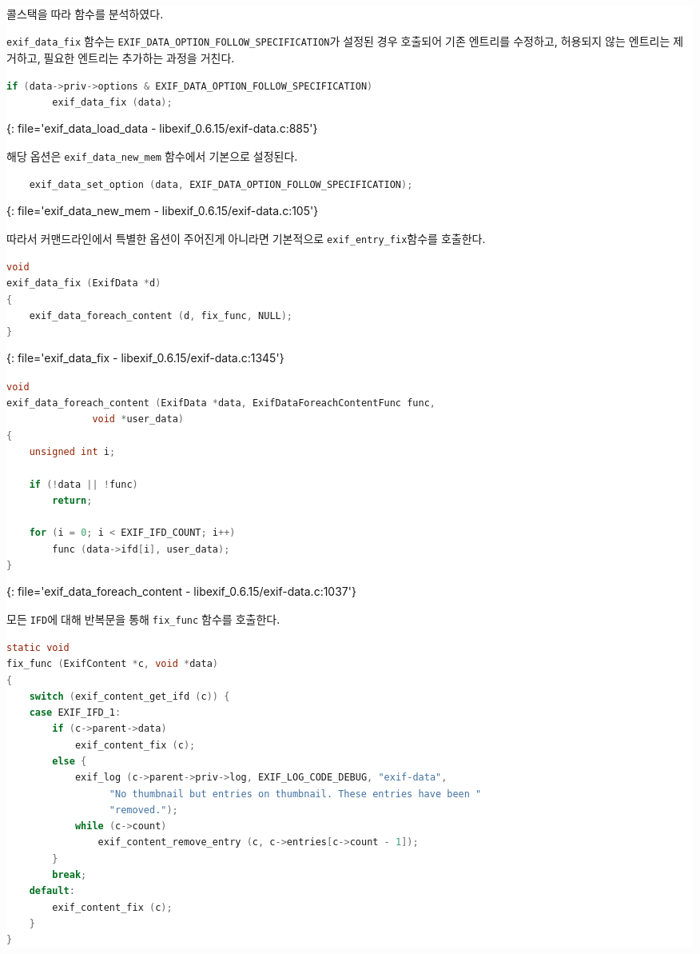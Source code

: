 


콜스택을 따라 함수를 분석하였다.

`exif_data_fix` 함수는 `EXIF_DATA_OPTION_FOLLOW_SPECIFICATION`가 설정된 경우 호출되어 기존 엔트리를 수정하고, 허용되지 않는 엔트리는 제거하고, 필요한 엔트리는 추가하는 과정을 거친다.

```c
if (data->priv->options & EXIF_DATA_OPTION_FOLLOW_SPECIFICATION)
		exif_data_fix (data);
```
{: file='exif_data_load_data - libexif_0.6.15/exif-data.c:885'}

해당 옵션은 `exif_data_new_mem` 함수에서 기본으로 설정된다.

```c
	exif_data_set_option (data, EXIF_DATA_OPTION_FOLLOW_SPECIFICATION);
```
{: file='exif_data_new_mem - libexif_0.6.15/exif-data.c:105'}

따라서 커맨드라인에서 특별한 옵션이 주어진게 아니라면 기본적으로 `exif_entry_fix`함수를 호출한다.

```c
void
exif_data_fix (ExifData *d)
{
	exif_data_foreach_content (d, fix_func, NULL);
}
```
{: file='exif_data_fix - libexif_0.6.15/exif-data.c:1345'}

```c
void
exif_data_foreach_content (ExifData *data, ExifDataForeachContentFunc func,
			   void *user_data)
{
	unsigned int i;

	if (!data || !func)
		return;

	for (i = 0; i < EXIF_IFD_COUNT; i++)
		func (data->ifd[i], user_data);
}
```
{: file='exif_data_foreach_content - libexif_0.6.15/exif-data.c:1037'}

모든 `IFD`에 대해 반복문을 통해 `fix_func` 함수를 호출한다.


```c
static void
fix_func (ExifContent *c, void *data)
{
	switch (exif_content_get_ifd (c)) {
	case EXIF_IFD_1:
		if (c->parent->data)
			exif_content_fix (c);
		else {
			exif_log (c->parent->priv->log, EXIF_LOG_CODE_DEBUG, "exif-data",
				  "No thumbnail but entries on thumbnail. These entries have been "
				  "removed.");
			while (c->count)
				exif_content_remove_entry (c, c->entries[c->count - 1]);
		}
		break;
	default:
		exif_content_fix (c);
	}
}
```